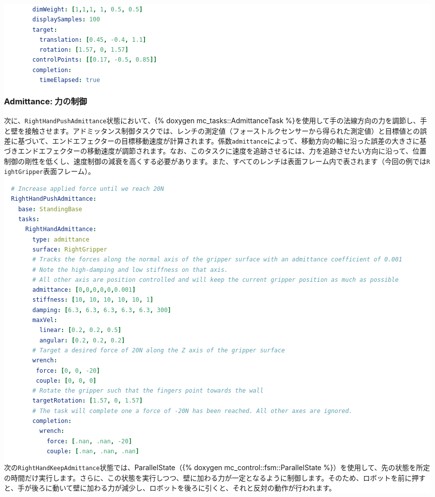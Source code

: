 ```yaml
        dimWeight: [1,1,1, 1, 0.5, 0.5]
        displaySamples: 100
        target:
          translation: [0.45, -0.4, 1.1]
          rotation: [1.57, 0, 1.57]
        controlPoints: [[0.17, -0.5, 0.85]]
        completion:
          timeElapsed: true
```

### Admittance: 力の制御

次に、`RightHandPushAdmittance`状態において、{% doxygen mc_tasks::AdmittanceTask %}を使用して手の法線方向の力を調節し、手と壁を接触させます。アドミッタンス制御タスクでは、レンチの測定値（フォーストルクセンサーから得られた測定値）と目標値との誤差に基づいて、エンドエフェクターの目標移動速度が計算されます。係数`admittance`によって、移動方向の軸に沿った誤差の大きさに基づきエンドエフェクターの移動速度が調節されます。なお、このタスクに速度を追跡させるには、力を追跡させたい方向に沿って、位置制御の剛性を低くし、速度制御の減衰を高くする必要があります。また、すべてのレンチは表面フレーム内で表されます（今回の例では`RightGripper`表面フレーム）。

```yaml
  # Increase applied force until we reach 20N
  RightHandPushAdmittance:
    base: StandingBase
    tasks:
      RightHandAdmittance:
        type: admittance
        surface: RightGripper 
        # Tracks the forces along the normal axis of the gripper surface with an admittance coefficient of 0.001
        # Note the high-damping and low stiffness on that axis.
        # All other axis are position controlled and will keep the current gripper position as much as possible 
        admittance: [0,0,0,0,0,0.001]
        stiffness: [10, 10, 10, 10, 10, 1]
        damping: [6.3, 6.3, 6.3, 6.3, 6.3, 300]
        maxVel:
          linear: [0.2, 0.2, 0.5]
          angular: [0.2, 0.2, 0.2]
        # Target a desired force of 20N along the Z axis of the gripper surface
        wrench:
         force: [0, 0, -20]
         couple: [0, 0, 0]
        # Rotate the gripper such that the fingers point towards the wall  
        targetRotation: [1.57, 0, 1.57]
        # The task will complete one a force of -20N has been reached. All other axes are ignored.
        completion:
          wrench:
            force: [.nan, .nan, -20]
            couple: [.nan, .nan, .nan]
```

次の`RightHandKeepAdmittance`状態では、ParallelState（{% doxygen mc_control::fsm::ParallelState %}）を使用して、先の状態を所定の時間だけ実行します。さらに、この状態を実行しつつ、壁に加わる力が一定となるように制御します。そのため、ロボットを前に押すと、手が後ろに動いて壁に加わる力が減少し、ロボットを後ろに引くと、それと反対の動作が行われます。
